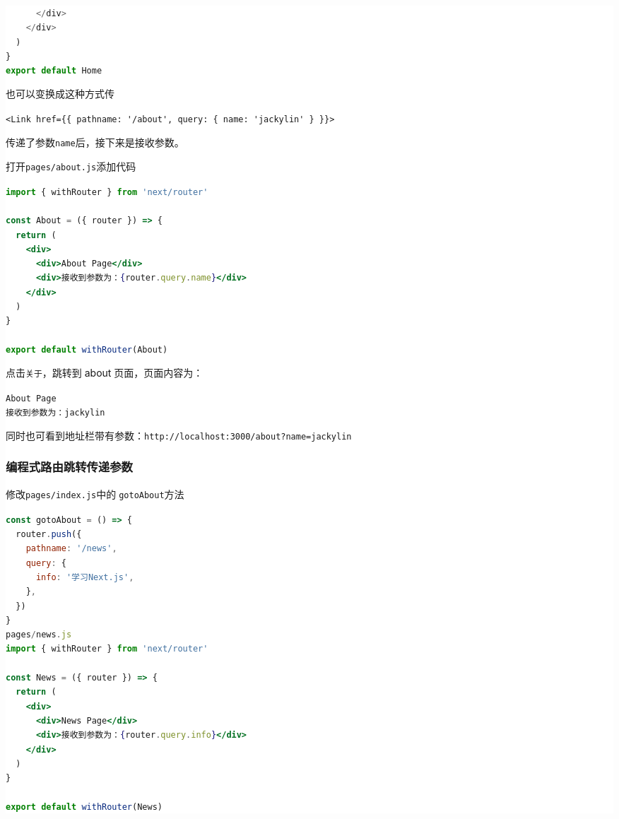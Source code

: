```jsx
      </div>
    </div>
  )
}
export default Home
```

也可以变换成这种方式传

```
<Link href={{ pathname: '/about', query: { name: 'jackylin' } }}>
```

传递了参数`name`后，接下来是接收参数。

打开`pages/about.js`添加代码

```jsx
import { withRouter } from 'next/router'

const About = ({ router }) => {
  return (
    <div>
      <div>About Page</div>
      <div>接收到参数为：{router.query.name}</div>
    </div>
  )
}

export default withRouter(About)
```

点击`关于`，跳转到 about 页面，页面内容为：

```
About Page
接收到参数为：jackylin
```

同时也可看到地址栏带有参数：`http://localhost:3000/about?name=jackylin`

### 编程式路由跳转传递参数

修改`pages/index.js`中的 `gotoAbout`方法

```jsx
const gotoAbout = () => {
  router.push({
    pathname: '/news',
    query: {
      info: '学习Next.js',
    },
  })
}
pages/news.js
import { withRouter } from 'next/router'

const News = ({ router }) => {
  return (
    <div>
      <div>News Page</div>
      <div>接收到参数为：{router.query.info}</div>
    </div>
  )
}

export default withRouter(News)
```
